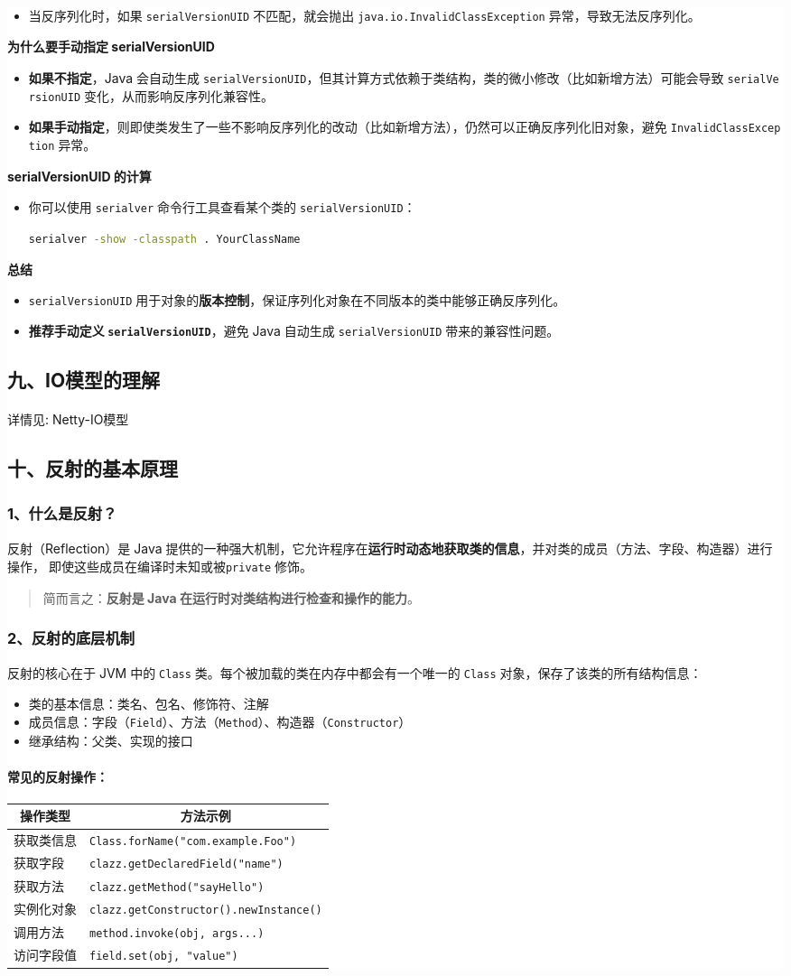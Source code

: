 - 当反序列化时，如果 `serialVersionUID` 不匹配，就会抛出 `java.io.InvalidClassException` 异常，导致无法反序列化。

**为什么要手动指定 serialVersionUID**

- **如果不指定**，Java 会自动生成 `serialVersionUID`，但其计算方式依赖于类结构，类的微小修改（比如新增方法）可能会导致
  `serialVersionUID` 变化，从而影响反序列化兼容性。

- **如果手动指定**，则即使类发生了一些不影响反序列化的改动（比如新增方法），仍然可以正确反序列化旧对象，避免
  `InvalidClassException` 异常。

**serialVersionUID 的计算**

- 你可以使用 `serialver` 命令行工具查看某个类的 `serialVersionUID`：
  ```sh
  serialver -show -classpath . YourClassName
  ```

**总结**

- `serialVersionUID` 用于对象的**版本控制**，保证序列化对象在不同版本的类中能够正确反序列化。

- **推荐手动定义 `serialVersionUID`**，避免 Java 自动生成 `serialVersionUID` 带来的兼容性问题。

## 九、IO模型的理解

详情见: <RouteLink to="/netty/1_io_model">Netty-IO模型</RouteLink>

## 十、反射的基本原理

### 1、什么是反射？

反射（Reflection）是 Java 提供的一种强大机制，它允许程序在**运行时动态地获取类的信息**，并对类的成员（方法、字段、构造器）进行操作，
即使这些成员在编译时未知或被`private` 修饰。

> 简而言之：**反射是 Java 在运行时对类结构进行检查和操作的能力**。

### 2、反射的底层机制

反射的核心在于 JVM 中的 `Class` 类。每个被加载的类在内存中都会有一个唯一的 `Class` 对象，保存了该类的所有结构信息：

* 类的基本信息：类名、包名、修饰符、注解
* 成员信息：字段（`Field`）、方法（`Method`）、构造器（`Constructor`）
* 继承结构：父类、实现的接口

#### 常见的反射操作：

| 操作类型  | 方法示例                                   |
|-------|----------------------------------------|
| 获取类信息 | `Class.forName("com.example.Foo")`     |
| 获取字段  | `clazz.getDeclaredField("name")`       |
| 获取方法  | `clazz.getMethod("sayHello")`          |
| 实例化对象 | `clazz.getConstructor().newInstance()` |
| 调用方法  | `method.invoke(obj, args...)`          |
| 访问字段值 | `field.set(obj, "value")`              |
